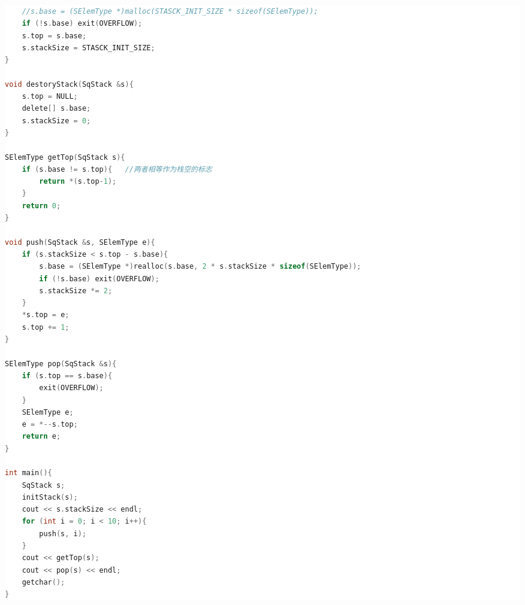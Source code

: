 ```c
	//s.base = (SElemType *)malloc(STASCK_INIT_SIZE * sizeof(SElemType));
	if (!s.base) exit(OVERFLOW);
	s.top = s.base;
	s.stackSize = STASCK_INIT_SIZE;
}

void destoryStack(SqStack &s){
	s.top = NULL; 
	delete[] s.base;
	s.stackSize = 0;
}

SElemType getTop(SqStack s){
	if (s.base != s.top){	//两者相等作为栈空的标志
		return *(s.top-1);
	}
	return 0;
}

void push(SqStack &s, SElemType e){
	if (s.stackSize < s.top - s.base){
		s.base = (SElemType *)realloc(s.base, 2 * s.stackSize * sizeof(SElemType));
		if (!s.base) exit(OVERFLOW);
		s.stackSize *= 2;
	}
	*s.top = e;
	s.top += 1;
}

SElemType pop(SqStack &s){
	if (s.top == s.base){
		exit(OVERFLOW);
	}
	SElemType e;
	e = *--s.top;
	return e;
}

int main(){
	SqStack s;
	initStack(s);
	cout << s.stackSize << endl;
	for (int i = 0; i < 10; i++){
		push(s, i);
	}
	cout << getTop(s);
	cout << pop(s) << endl;
	getchar();
}
```
